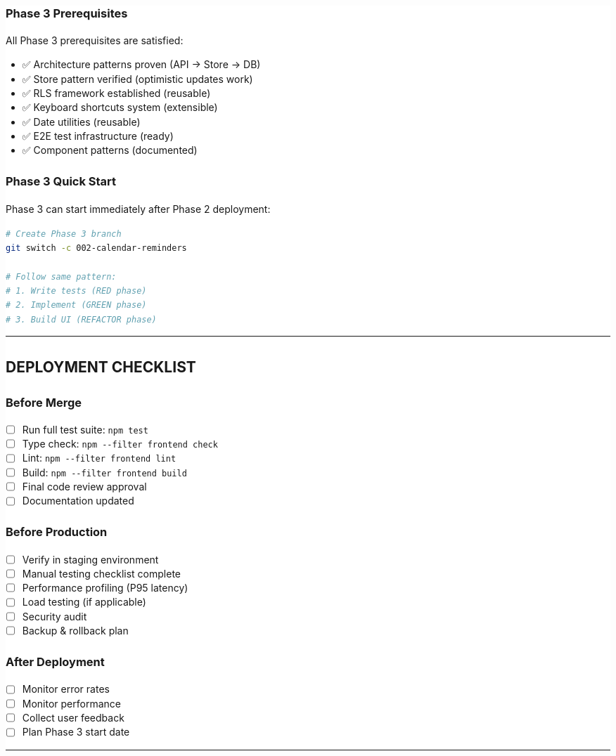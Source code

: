 ### Phase 3 Prerequisites

All Phase 3 prerequisites are satisfied:
- ✅ Architecture patterns proven (API → Store → DB)
- ✅ Store pattern verified (optimistic updates work)
- ✅ RLS framework established (reusable)
- ✅ Keyboard shortcuts system (extensible)
- ✅ Date utilities (reusable)
- ✅ E2E test infrastructure (ready)
- ✅ Component patterns (documented)

### Phase 3 Quick Start

Phase 3 can start immediately after Phase 2 deployment:

```bash
# Create Phase 3 branch
git switch -c 002-calendar-reminders

# Follow same pattern:
# 1. Write tests (RED phase)
# 2. Implement (GREEN phase)
# 3. Build UI (REFACTOR phase)
```

---

## DEPLOYMENT CHECKLIST

### Before Merge
- [ ] Run full test suite: `npm test`
- [ ] Type check: `npm --filter frontend check`
- [ ] Lint: `npm --filter frontend lint`
- [ ] Build: `npm --filter frontend build`
- [ ] Final code review approval
- [ ] Documentation updated

### Before Production
- [ ] Verify in staging environment
- [ ] Manual testing checklist complete
- [ ] Performance profiling (P95 latency)
- [ ] Load testing (if applicable)
- [ ] Security audit
- [ ] Backup & rollback plan

### After Deployment
- [ ] Monitor error rates
- [ ] Monitor performance
- [ ] Collect user feedback
- [ ] Plan Phase 3 start date

---